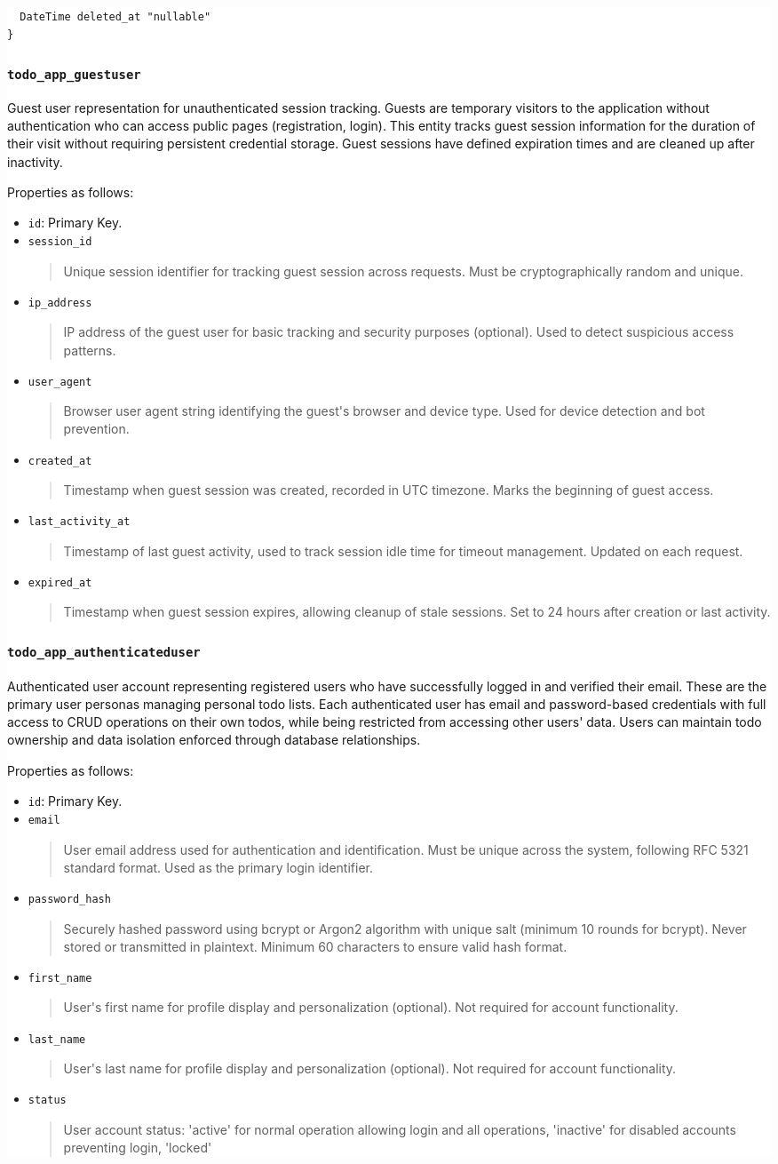 ```mermaid
  DateTime deleted_at "nullable"
}
```

### `todo_app_guestuser`

Guest user representation for unauthenticated session tracking. Guests
are temporary visitors to the application without authentication who can
access public pages (registration, login). This entity tracks guest
session information for the duration of their visit without requiring
persistent credential storage. Guest sessions have defined expiration
times and are cleaned up after inactivity.

Properties as follows:

- `id`: Primary Key.
- `session_id`
  > Unique session identifier for tracking guest session across requests.
  > Must be cryptographically random and unique.
- `ip_address`
  > IP address of the guest user for basic tracking and security purposes
  > (optional). Used to detect suspicious access patterns.
- `user_agent`
  > Browser user agent string identifying the guest's browser and device
  > type. Used for device detection and bot prevention.
- `created_at`
  > Timestamp when guest session was created, recorded in UTC timezone. Marks
  > the beginning of guest access.
- `last_activity_at`
  > Timestamp of last guest activity, used to track session idle time for
  > timeout management. Updated on each request.
- `expired_at`
  > Timestamp when guest session expires, allowing cleanup of stale sessions.
  > Set to 24 hours after creation or last activity.

### `todo_app_authenticateduser`

Authenticated user account representing registered users who have
successfully logged in and verified their email. These are the primary
user personas managing personal todo lists. Each authenticated user has
email and password-based credentials with full access to CRUD operations
on their own todos, while being restricted from accessing other users'
data. Users can maintain todo ownership and data isolation enforced
through database relationships.

Properties as follows:

- `id`: Primary Key.
- `email`
  > User email address used for authentication and identification. Must be
  > unique across the system, following RFC 5321 standard format. Used as the
  > primary login identifier.
- `password_hash`
  > Securely hashed password using bcrypt or Argon2 algorithm with unique
  > salt (minimum 10 rounds for bcrypt). Never stored or transmitted in
  > plaintext. Minimum 60 characters to ensure valid hash format.
- `first_name`
  > User's first name for profile display and personalization (optional). Not
  > required for account functionality.
- `last_name`
  > User's last name for profile display and personalization (optional). Not
  > required for account functionality.
- `status`
  > User account status: 'active' for normal operation allowing login and all
  > operations, 'inactive' for disabled accounts preventing login, 'locked'